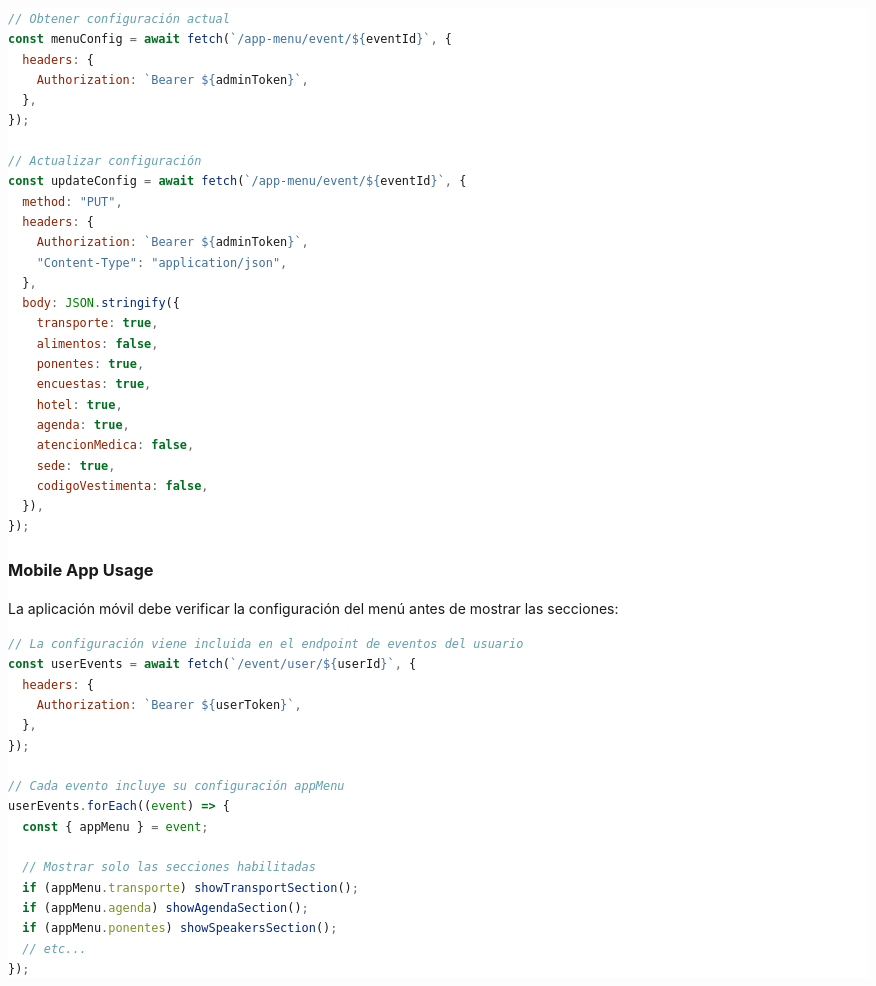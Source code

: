 ```javascript
// Obtener configuración actual
const menuConfig = await fetch(`/app-menu/event/${eventId}`, {
  headers: {
    Authorization: `Bearer ${adminToken}`,
  },
});

// Actualizar configuración
const updateConfig = await fetch(`/app-menu/event/${eventId}`, {
  method: "PUT",
  headers: {
    Authorization: `Bearer ${adminToken}`,
    "Content-Type": "application/json",
  },
  body: JSON.stringify({
    transporte: true,
    alimentos: false,
    ponentes: true,
    encuestas: true,
    hotel: true,
    agenda: true,
    atencionMedica: false,
    sede: true,
    codigoVestimenta: false,
  }),
});
```

### Mobile App Usage

La aplicación móvil debe verificar la configuración del menú antes de mostrar las secciones:

```javascript
// La configuración viene incluida en el endpoint de eventos del usuario
const userEvents = await fetch(`/event/user/${userId}`, {
  headers: {
    Authorization: `Bearer ${userToken}`,
  },
});

// Cada evento incluye su configuración appMenu
userEvents.forEach((event) => {
  const { appMenu } = event;

  // Mostrar solo las secciones habilitadas
  if (appMenu.transporte) showTransportSection();
  if (appMenu.agenda) showAgendaSection();
  if (appMenu.ponentes) showSpeakersSection();
  // etc...
});
```

